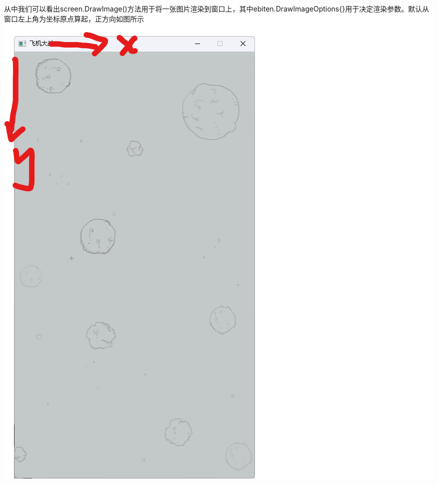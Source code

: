 
从中我们可以看出screen.DrawImage()方法用于将一张图片渲染到窗口上，其中ebiten.DrawImageOptions{}用于决定渲染参数。默认从窗口左上角为坐标原点算起，正方向如图所示

![](./image1.png)


